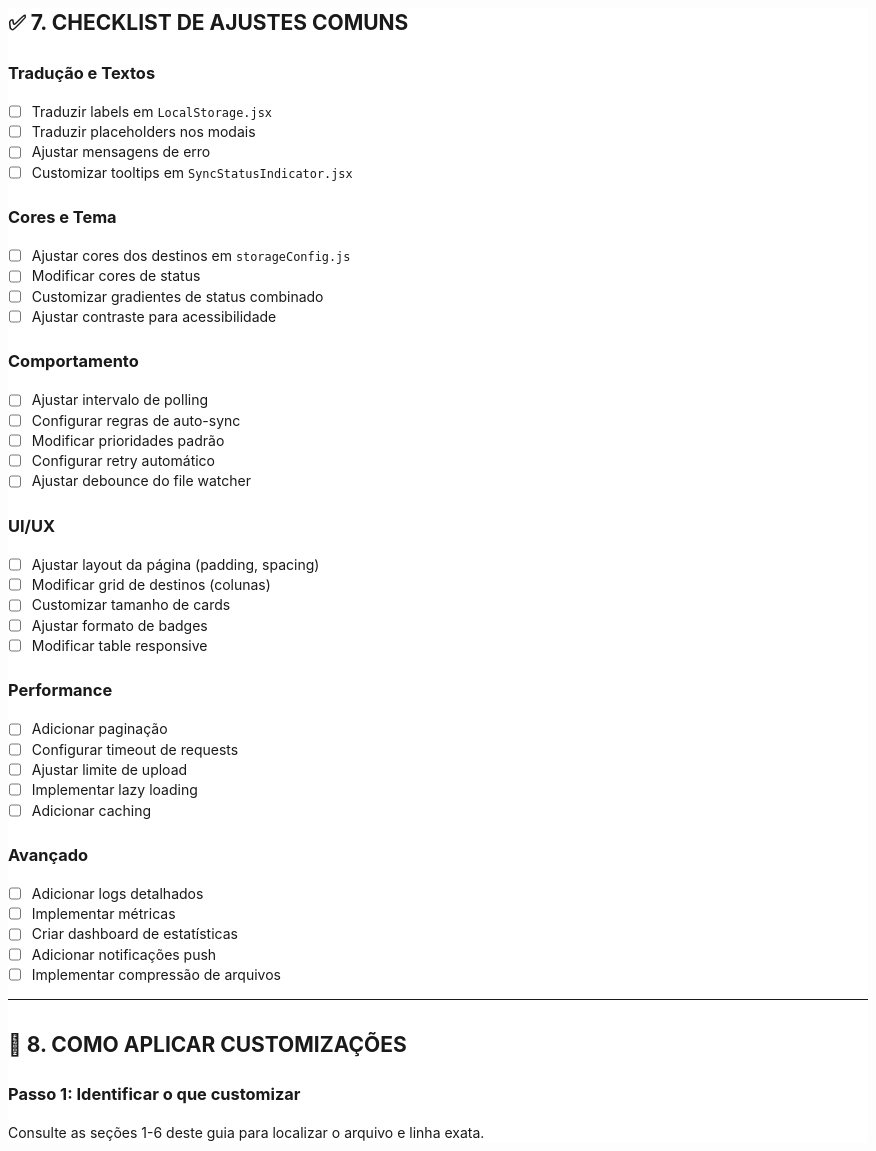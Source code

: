 
## ✅ 7. CHECKLIST DE AJUSTES COMUNS

### Tradução e Textos
- [ ] Traduzir labels em `LocalStorage.jsx`
- [ ] Traduzir placeholders nos modais
- [ ] Ajustar mensagens de erro
- [ ] Customizar tooltips em `SyncStatusIndicator.jsx`

### Cores e Tema
- [ ] Ajustar cores dos destinos em `storageConfig.js`
- [ ] Modificar cores de status
- [ ] Customizar gradientes de status combinado
- [ ] Ajustar contraste para acessibilidade

### Comportamento
- [ ] Ajustar intervalo de polling
- [ ] Configurar regras de auto-sync
- [ ] Modificar prioridades padrão
- [ ] Configurar retry automático
- [ ] Ajustar debounce do file watcher

### UI/UX
- [ ] Ajustar layout da página (padding, spacing)
- [ ] Modificar grid de destinos (colunas)
- [ ] Customizar tamanho de cards
- [ ] Ajustar formato de badges
- [ ] Modificar table responsive

### Performance
- [ ] Adicionar paginação
- [ ] Configurar timeout de requests
- [ ] Ajustar limite de upload
- [ ] Implementar lazy loading
- [ ] Adicionar caching

### Avançado
- [ ] Adicionar logs detalhados
- [ ] Implementar métricas
- [ ] Criar dashboard de estatísticas
- [ ] Adicionar notificações push
- [ ] Implementar compressão de arquivos

---

## 🚀 8. COMO APLICAR CUSTOMIZAÇÕES

### Passo 1: Identificar o que customizar
Consulte as seções 1-6 deste guia para localizar o arquivo e linha exata.
